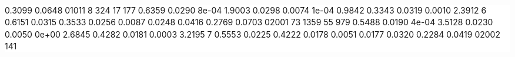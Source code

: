    <td style="text-align:right;"> 0.3099 </td>
   <td style="text-align:right;"> 0.0648 </td>
  </tr>
  <tr>
   <td style="text-align:left;"> 01011 </td>
   <td style="text-align:right;"> 8 </td>
   <td style="text-align:right;"> 324 </td>
   <td style="text-align:right;"> 17 </td>
   <td style="text-align:right;"> 177 </td>
   <td style="text-align:right;"> 0.6359 </td>
   <td style="text-align:right;"> 0.0290 </td>
   <td style="text-align:right;"> 8e-04 </td>
   <td style="text-align:right;"> 1.9003 </td>
   <td style="text-align:right;"> 0.0298 </td>
   <td style="text-align:right;"> 0.0074 </td>
   <td style="text-align:right;"> 1e-04 </td>
   <td style="text-align:right;"> 0.9842 </td>
   <td style="text-align:right;"> 0.3343 </td>
   <td style="text-align:right;"> 0.0319 </td>
   <td style="text-align:right;"> 0.0010 </td>
   <td style="text-align:right;"> 2.3912 </td>
   <td style="text-align:right;"> 6 </td>
   <td style="text-align:right;"> 0.6151 </td>
   <td style="text-align:right;"> 0.0315 </td>
   <td style="text-align:right;"> 0.3533 </td>
   <td style="text-align:right;"> 0.0256 </td>
   <td style="text-align:right;"> 0.0087 </td>
   <td style="text-align:right;"> 0.0248 </td>
   <td style="text-align:right;"> 0.0416 </td>
   <td style="text-align:right;"> 0.2769 </td>
   <td style="text-align:right;"> 0.0703 </td>
  </tr>
  <tr>
   <td style="text-align:left;"> 02001 </td>
   <td style="text-align:right;"> 73 </td>
   <td style="text-align:right;"> 1359 </td>
   <td style="text-align:right;"> 55 </td>
   <td style="text-align:right;"> 979 </td>
   <td style="text-align:right;"> 0.5488 </td>
   <td style="text-align:right;"> 0.0190 </td>
   <td style="text-align:right;"> 4e-04 </td>
   <td style="text-align:right;"> 3.5128 </td>
   <td style="text-align:right;"> 0.0230 </td>
   <td style="text-align:right;"> 0.0050 </td>
   <td style="text-align:right;"> 0e+00 </td>
   <td style="text-align:right;"> 2.6845 </td>
   <td style="text-align:right;"> 0.4282 </td>
   <td style="text-align:right;"> 0.0181 </td>
   <td style="text-align:right;"> 0.0003 </td>
   <td style="text-align:right;"> 3.2195 </td>
   <td style="text-align:right;"> 7 </td>
   <td style="text-align:right;"> 0.5553 </td>
   <td style="text-align:right;"> 0.0225 </td>
   <td style="text-align:right;"> 0.4222 </td>
   <td style="text-align:right;"> 0.0178 </td>
   <td style="text-align:right;"> 0.0051 </td>
   <td style="text-align:right;"> 0.0177 </td>
   <td style="text-align:right;"> 0.0320 </td>
   <td style="text-align:right;"> 0.2284 </td>
   <td style="text-align:right;"> 0.0419 </td>
  </tr>
  <tr>
   <td style="text-align:left;"> 02002 </td>
   <td style="text-align:right;"> 141 </td>